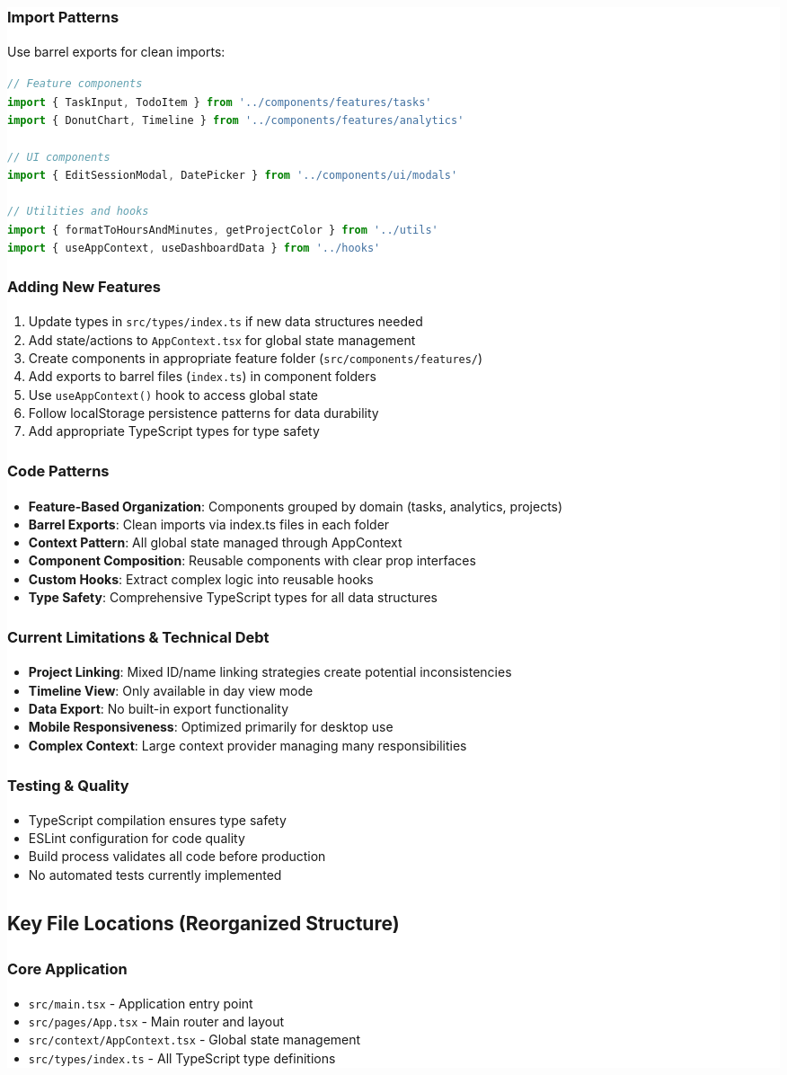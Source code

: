 ### Import Patterns
Use barrel exports for clean imports:
```typescript
// Feature components
import { TaskInput, TodoItem } from '../components/features/tasks'
import { DonutChart, Timeline } from '../components/features/analytics'

// UI components  
import { EditSessionModal, DatePicker } from '../components/ui/modals'

// Utilities and hooks
import { formatToHoursAndMinutes, getProjectColor } from '../utils'
import { useAppContext, useDashboardData } from '../hooks'
```

### Adding New Features
1. Update types in `src/types/index.ts` if new data structures needed
2. Add state/actions to `AppContext.tsx` for global state management
3. Create components in appropriate feature folder (`src/components/features/`)
4. Add exports to barrel files (`index.ts`) in component folders
5. Use `useAppContext()` hook to access global state
6. Follow localStorage persistence patterns for data durability
7. Add appropriate TypeScript types for type safety

### Code Patterns
- **Feature-Based Organization**: Components grouped by domain (tasks, analytics, projects)
- **Barrel Exports**: Clean imports via index.ts files in each folder
- **Context Pattern**: All global state managed through AppContext
- **Component Composition**: Reusable components with clear prop interfaces
- **Custom Hooks**: Extract complex logic into reusable hooks
- **Type Safety**: Comprehensive TypeScript types for all data structures

### Current Limitations & Technical Debt
- **Project Linking**: Mixed ID/name linking strategies create potential inconsistencies
- **Timeline View**: Only available in day view mode
- **Data Export**: No built-in export functionality
- **Mobile Responsiveness**: Optimized primarily for desktop use
- **Complex Context**: Large context provider managing many responsibilities

### Testing & Quality
- TypeScript compilation ensures type safety
- ESLint configuration for code quality
- Build process validates all code before production
- No automated tests currently implemented

## Key File Locations (Reorganized Structure)

### Core Application
- `src/main.tsx` - Application entry point
- `src/pages/App.tsx` - Main router and layout
- `src/context/AppContext.tsx` - Global state management
- `src/types/index.ts` - All TypeScript type definitions
